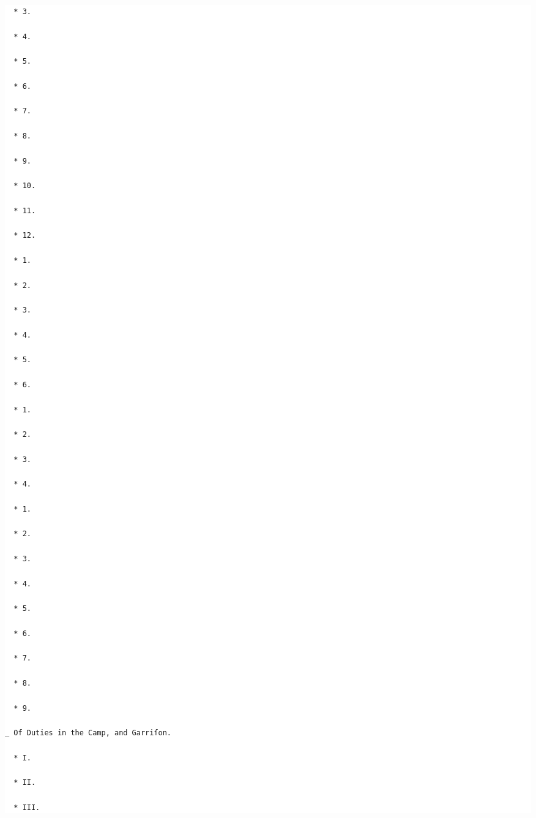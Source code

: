       * 3.

      * 4.

      * 5.

      * 6.

      * 7.

      * 8.

      * 9.

      * 10.

      * 11.

      * 12.

      * 1.

      * 2.

      * 3.

      * 4.

      * 5.

      * 6.

      * 1.

      * 2.

      * 3.

      * 4.

      * 1.

      * 2.

      * 3.

      * 4.

      * 5.

      * 6.

      * 7.

      * 8.

      * 9.

    _ Of Duties in the Camp, and Garriſon.

      * I.

      * II.

      * III.
